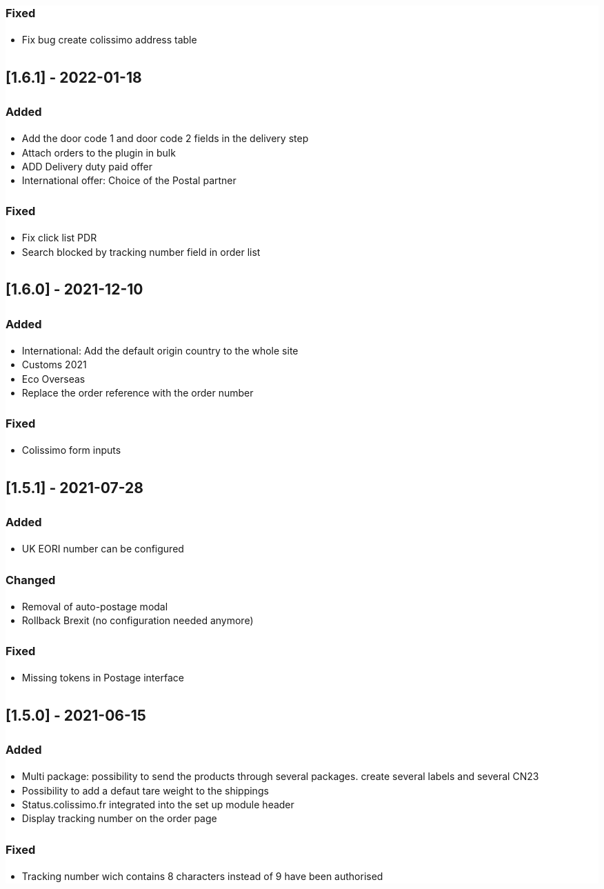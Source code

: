 ### Fixed
- Fix bug create colissimo address table

## [1.6.1] - 2022-01-18
### Added
- Add the door code 1 and door code 2 fields in the delivery step
- Attach orders to the plugin in bulk
- ADD Delivery duty paid offer
- International offer: Choice of the Postal partner

### Fixed
- Fix click list PDR
- Search blocked by tracking number field in order list

## [1.6.0] - 2021-12-10
### Added
- International: Add the default origin country to the whole site
- Customs 2021
- Eco Overseas
- Replace the order reference with the order number

### Fixed
- Colissimo form inputs

## [1.5.1] - 2021-07-28
### Added
- UK EORI number can be configured

### Changed
- Removal of auto-postage modal
- Rollback Brexit (no configuration needed anymore)

### Fixed
- Missing tokens in Postage interface

## [1.5.0] - 2021-06-15
### Added
- Multi package: possibility to send the products through several packages. create several labels and several CN23
- Possibility to add a defaut tare weight to the shippings 
- Status.colissimo.fr integrated into the set up module header
- Display tracking number on the order page 

### Fixed
- Tracking number wich contains 8 characters instead of 9 have been authorised 
